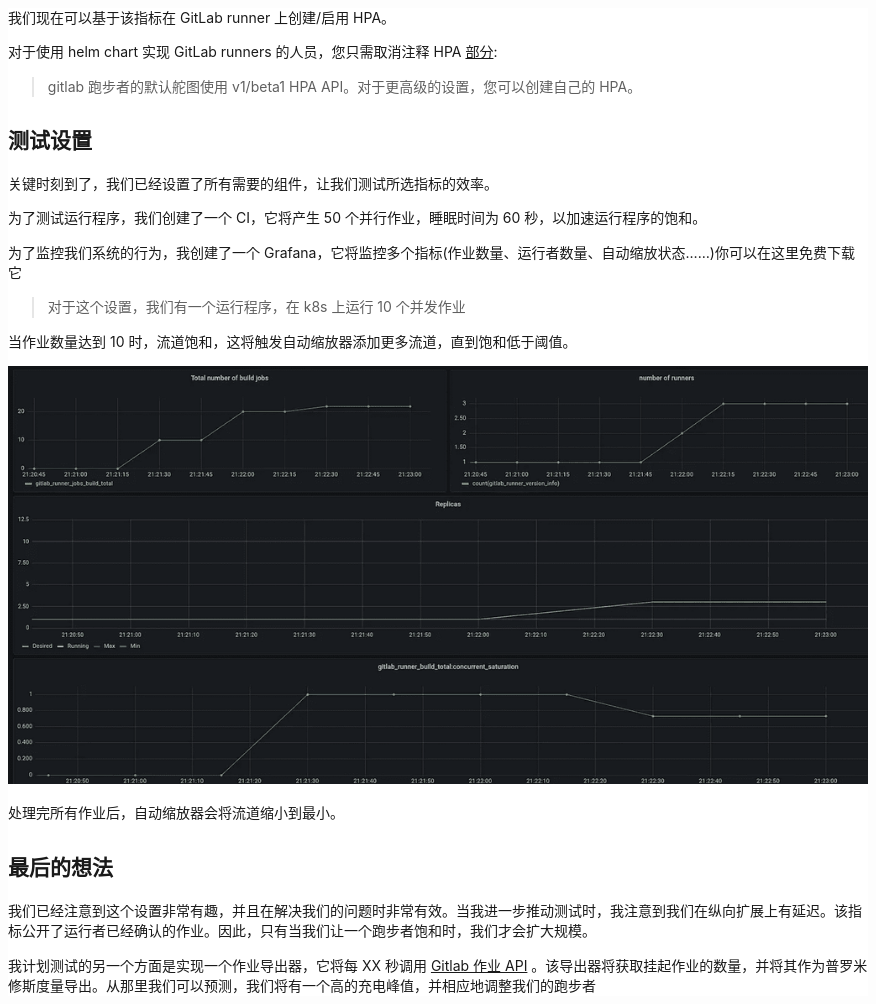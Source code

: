我们现在可以基于该指标在 GitLab runner 上创建/启用 HPA。

对于使用 helm chart 实现 GitLab runners 的人员，您只需取消注释 HPA [部分](https://gitlab.com/gitlab-org/charts/gitlab-runner/-/blob/main/values.yaml#L661):

> gitlab 跑步者的默认舵图使用 v1/beta1 HPA API。对于更高级的设置，您可以创建自己的 HPA。

## 测试设置

关键时刻到了，我们已经设置了所有需要的组件，让我们测试所选指标的效率。

为了测试运行程序，我们创建了一个 CI，它将产生 50 个并行作业，睡眠时间为 60 秒，以加速运行程序的饱和。

为了监控我们系统的行为，我创建了一个 Grafana，它将监控多个指标(作业数量、运行者数量、自动缩放状态……)你可以在这里免费下载它

> 对于这个设置，我们有一个运行程序，在 k8s 上运行 10 个并发作业

当作业数量达到 10 时，流道饱和，这将触发自动缩放器添加更多流道，直到饱和低于阈值。

![](img/61adbb98b90a734d682c8ebbfe54616d.png)

处理完所有作业后，自动缩放器会将流道缩小到最小。

## 最后的想法

我们已经注意到这个设置非常有趣，并且在解决我们的问题时非常有效。当我进一步推动测试时，我注意到我们在纵向扩展上有延迟。该指标公开了运行者已经确认的作业。因此，只有当我们让一个跑步者饱和时，我们才会扩大规模。

我计划测试的另一个方面是实现一个作业导出器，它将每 XX 秒调用 [Gitlab 作业 API](https://docs.gitlab.com/ee/api/jobs.html) 。该导出器将获取挂起作业的数量，并将其作为普罗米修斯度量导出。从那里我们可以预测，我们将有一个高的充电峰值，并相应地调整我们的跑步者